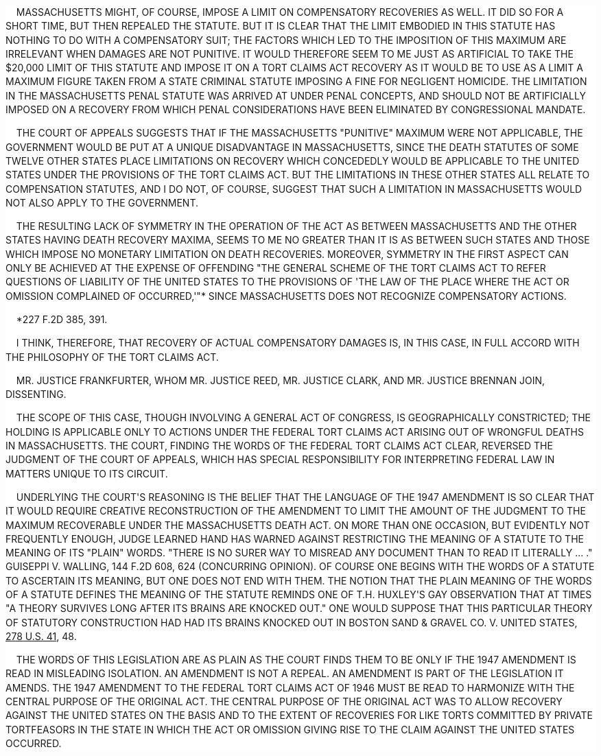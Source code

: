     MASSACHUSETTS MIGHT, OF COURSE, IMPOSE A LIMIT ON COMPENSATORY RECOVERIES AS WELL.  IT DID SO FOR A SHORT TIME, BUT THEN REPEALED THE STATUTE.  BUT IT IS CLEAR THAT THE LIMIT EMBODIED IN THIS STATUTE HAS NOTHING TO DO WITH A COMPENSATORY SUIT; THE FACTORS WHICH LED TO THE IMPOSITION OF THIS MAXIMUM ARE IRRELEVANT WHEN DAMAGES ARE NOT PUNITIVE.  IT WOULD THEREFORE SEEM TO ME JUST AS ARTIFICIAL TO TAKE THE $20,000 LIMIT OF THIS STATUTE AND IMPOSE IT ON A TORT CLAIMS ACT RECOVERY AS IT WOULD BE TO USE AS A LIMIT A MAXIMUM FIGURE TAKEN FROM A STATE CRIMINAL STATUTE IMPOSING A FINE FOR NEGLIGENT HOMICIDE.  THE LIMITATION IN THE MASSACHUSETTS PENAL STATUTE WAS ARRIVED AT UNDER PENAL CONCEPTS, AND SHOULD NOT BE ARTIFICIALLY IMPOSED ON A RECOVERY FROM WHICH PENAL CONSIDERATIONS HAVE BEEN ELIMINATED BY CONGRESSIONAL MANDATE.

    THE COURT OF APPEALS SUGGESTS THAT IF THE MASSACHUSETTS "PUNITIVE" MAXIMUM WERE NOT APPLICABLE, THE GOVERNMENT WOULD BE PUT AT A UNIQUE DISADVANTAGE IN MASSACHUSETTS, SINCE THE DEATH STATUTES OF SOME TWELVE OTHER STATES PLACE LIMITATIONS ON RECOVERY WHICH CONCEDEDLY WOULD BE APPLICABLE TO THE UNITED STATES UNDER THE PROVISIONS OF THE TORT CLAIMS ACT.  BUT THE LIMITATIONS IN THESE OTHER STATES ALL RELATE TO COMPENSATION STATUTES, AND I DO NOT, OF COURSE, SUGGEST THAT SUCH A LIMITATION IN MASSACHUSETTS WOULD NOT ALSO APPLY TO THE GOVERNMENT.

    THE RESULTING LACK OF SYMMETRY IN THE OPERATION OF THE ACT AS BETWEEN MASSACHUSETTS AND THE OTHER STATES HAVING DEATH RECOVERY MAXIMA, SEEMS TO ME NO GREATER THAN IT IS AS BETWEEN SUCH STATES AND THOSE WHICH IMPOSE NO MONETARY LIMITATION ON DEATH RECOVERIES.  MOREOVER, SYMMETRY IN THE FIRST ASPECT CAN ONLY BE ACHIEVED AT THE EXPENSE OF OFFENDING "THE GENERAL SCHEME OF THE TORT CLAIMS ACT TO REFER QUESTIONS OF LIABILITY OF THE UNITED STATES TO THE PROVISIONS OF 'THE LAW OF THE PLACE WHERE THE ACT OR OMISSION COMPLAINED OF OCCURRED,'"\* SINCE MASSACHUSETTS DOES NOT RECOGNIZE COMPENSATORY ACTIONS.

    \*227 F.2D 385, 391.

    I THINK, THEREFORE, THAT RECOVERY OF ACTUAL COMPENSATORY DAMAGES IS, IN THIS CASE, IN FULL ACCORD WITH THE PHILOSOPHY OF THE TORT CLAIMS ACT.

    MR. JUSTICE FRANKFURTER, WHOM MR. JUSTICE REED, MR. JUSTICE CLARK, AND MR. JUSTICE BRENNAN JOIN, DISSENTING.

    THE SCOPE OF THIS CASE, THOUGH INVOLVING A GENERAL ACT OF CONGRESS, IS GEOGRAPHICALLY CONSTRICTED; THE HOLDING IS APPLICABLE ONLY TO ACTIONS UNDER THE FEDERAL TORT CLAIMS ACT ARISING OUT OF WRONGFUL DEATHS IN MASSACHUSETTS.  THE COURT, FINDING THE WORDS OF THE FEDERAL TORT CLAIMS ACT CLEAR, REVERSED THE JUDGMENT OF THE COURT OF APPEALS, WHICH HAS SPECIAL RESPONSIBILITY FOR INTERPRETING FEDERAL LAW IN MATTERS UNIQUE TO ITS CIRCUIT.

    UNDERLYING THE COURT'S REASONING IS THE BELIEF THAT THE LANGUAGE OF THE 1947 AMENDMENT IS SO CLEAR THAT IT WOULD REQUIRE CREATIVE RECONSTRUCTION OF THE AMENDMENT TO LIMIT THE AMOUNT OF THE JUDGMENT TO THE MAXIMUM RECOVERABLE UNDER THE MASSACHUSETTS DEATH ACT.  ON MORE THAN ONE OCCASION, BUT EVIDENTLY NOT FREQUENTLY ENOUGH, JUDGE LEARNED HAND HAS WARNED AGAINST RESTRICTING THE MEANING OF A STATUTE TO THE MEANING OF ITS "PLAIN" WORDS.  "THERE IS NO SURER WAY TO MISREAD ANY DOCUMENT THAN TO READ IT LITERALLY  ...  ."  GUISEPPI V. WALLING, 144 F.2D 608, 624 (CONCURRING OPINION).  OF COURSE ONE BEGINS WITH THE WORDS OF A STATUTE TO ASCERTAIN ITS MEANING, BUT ONE DOES NOT END WITH THEM.  THE NOTION THAT THE PLAIN MEANING OF THE WORDS OF A STATUTE DEFINES THE MEANING OF THE STATUTE REMINDS ONE OF T.H. HUXLEY'S GAY OBSERVATION THAT AT TIMES "A THEORY SURVIVES LONG AFTER ITS BRAINS ARE KNOCKED OUT."  ONE WOULD SUPPOSE THAT THIS PARTICULAR THEORY OF STATUTORY CONSTRUCTION HAD HAD ITS BRAINS KNOCKED OUT IN BOSTON SAND & GRAVEL CO. V. UNITED STATES, [278 U.S. 41][/us/courts/scotus/usReporter/278/41], 48.

    THE WORDS OF THIS LEGISLATION ARE AS PLAIN AS THE COURT FINDS THEM TO BE ONLY IF THE 1947 AMENDMENT IS READ IN MISLEADING ISOLATION.  AN AMENDMENT IS NOT A REPEAL.  AN AMENDMENT IS PART OF THE LEGISLATION IT AMENDS.  THE 1947 AMENDMENT TO THE FEDERAL TORT CLAIMS ACT OF 1946 MUST BE READ TO HARMONIZE WITH THE CENTRAL PURPOSE OF THE ORIGINAL ACT.  THE CENTRAL PURPOSE OF THE ORIGINAL ACT WAS TO ALLOW RECOVERY AGAINST THE UNITED STATES ON THE BASIS AND TO THE EXTENT OF RECOVERIES FOR LIKE TORTS COMMITTED BY PRIVATE TORTFEASORS IN THE STATE IN WHICH THE ACT OR OMISSION GIVING RISE TO THE CLAIM AGAINST THE UNITED STATES OCCURRED.


[/us/courts/scotus/usReporter/352/128]: https://publicdocs.github.io/go/links?ns=uslm-x&ref=%2Fus%2Fcourts%2Fscotus%2FusReporter%2F352%2F128
[/us/usc/t28/s1346]: https://publicdocs.github.io/go/links?ns=uslm&ref=%2Fus%2Fusc%2Ft28%2Fs1346
[/us/usc/t28/s2674]: https://publicdocs.github.io/go/links?ns=uslm&ref=%2Fus%2Fusc%2Ft28%2Fs2674
[/us/courts/scotus/usReporter/350/980]: https://publicdocs.github.io/go/links?ns=uslm-x&ref=%2Fus%2Fcourts%2Fscotus%2FusReporter%2F350%2F980
[/us/usc/t28/s2674]: https://publicdocs.github.io/go/links?ns=uslm&ref=%2Fus%2Fusc%2Ft28%2Fs2674
[/us/courts/scotus/usReporter/278/41]: https://publicdocs.github.io/go/links?ns=uslm-x&ref=%2Fus%2Fcourts%2Fscotus%2FusReporter%2F278%2F41
[/us/usc/t28/s2674]: https://publicdocs.github.io/go/links?ns=uslm&ref=%2Fus%2Fusc%2Ft28%2Fs2674
[/us/usc/t28/s2674]: https://publicdocs.github.io/go/links?ns=uslm&ref=%2Fus%2Fusc%2Ft28%2Fs2674
[/us/usc/t28/s2674]: https://publicdocs.github.io/go/links?ns=uslm&ref=%2Fus%2Fusc%2Ft28%2Fs2674
[/us/usc/t28/s2674]: https://publicdocs.github.io/go/links?ns=uslm&ref=%2Fus%2Fusc%2Ft28%2Fs2674